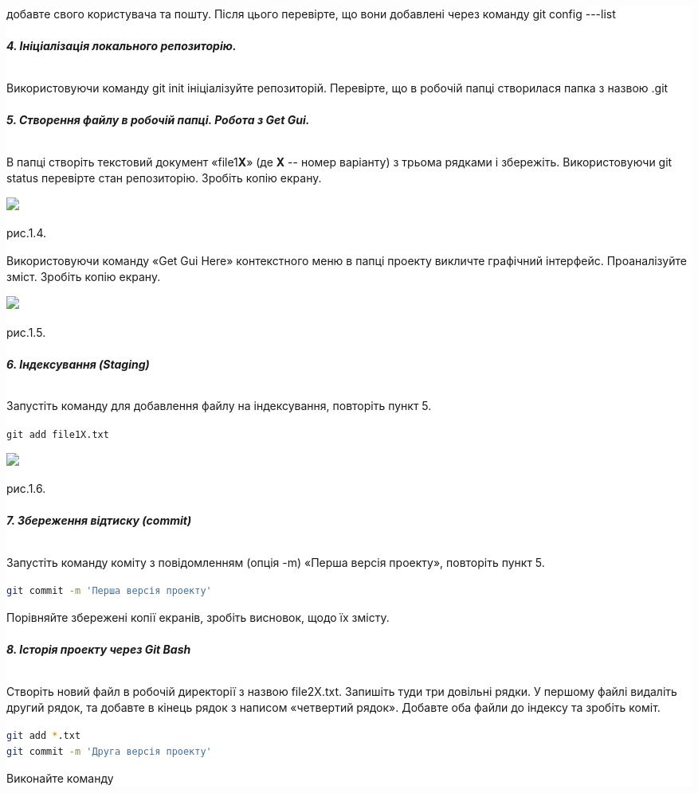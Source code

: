 добавте свого користувача та пошту. Після цього перевірте, що вони добавлені через команду git config ---list

###### **4. Ініціалізація локального репозиторію.**

Використовуючи команду git init ініціалізуйте репозиторій. Перевірте, що в робочій папці створилася папка з назвою .git

###### **5. Створення файлу в робочій папці. Робота з Get Gui.**

В папці створіть текстовий документ «file1**X**» (де **X** -- номер варіанту) з трьома рядками і збережіть. Використовуючи git status перевірте стан репозиторію. Зробіть копію екрану.

![](GitMedia/1_4.png)

рис.1.4.

Використовуючи команду «Get Gui Here» контекстного меню в папці проекту викличте графічний інтерфейс. Проаналізуйте зміст. Зробіть копію екрану.

![](GitMedia/1_5.png)

рис.1.5.

###### **6. Індексування (Staging)**

Запустіть команду для добавлення файлу на індексування, повторіть пункт 5.

```
git add file1X.txt  
```

![](GitMedia/1_6.png)

рис.1.6.

###### **7. Збереження відтиску (commit)**

Запустіть команду коміту з повідомленням (опція -m) «Перша версія проекту», повторіть пункт 5.

```bash
git commit -m 'Перша версія проекту' 
```

Порівняйте збережені копії екранів, зробіть висновок, щодо їх змісту.

###### **8. Історія проекту через Git Bash**

Створіть новий файл в робочій директорії з назвою file2X.txt. Запишіть туди три довільні рядки. У першому файлі видаліть другий рядок, та добавте в кінець рядок з написом «четвертий рядок». Добавте оба файли до індексу та зробіть коміт.

```bash
git add *.txt
git commit -m 'Друга версія проекту' 
```

Виконайте команду
